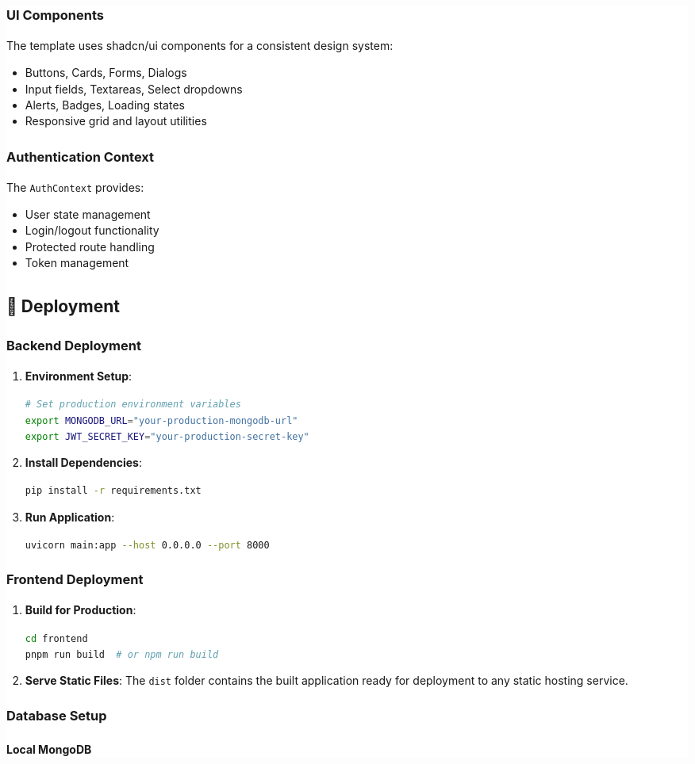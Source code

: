 ### UI Components

The template uses shadcn/ui components for a consistent design system:

- Buttons, Cards, Forms, Dialogs
- Input fields, Textareas, Select dropdowns
- Alerts, Badges, Loading states
- Responsive grid and layout utilities

### Authentication Context

The `AuthContext` provides:
- User state management
- Login/logout functionality
- Protected route handling
- Token management

## 🚀 Deployment

### Backend Deployment

1. **Environment Setup**:
   ```bash
   # Set production environment variables
   export MONGODB_URL="your-production-mongodb-url"
   export JWT_SECRET_KEY="your-production-secret-key"
   ```

2. **Install Dependencies**:
   ```bash
   pip install -r requirements.txt
   ```

3. **Run Application**:
   ```bash
   uvicorn main:app --host 0.0.0.0 --port 8000
   ```

### Frontend Deployment

1. **Build for Production**:
   ```bash
   cd frontend
   pnpm run build  # or npm run build
   ```

2. **Serve Static Files**:
   The `dist` folder contains the built application ready for deployment to any static hosting service.

### Database Setup

#### Local MongoDB
